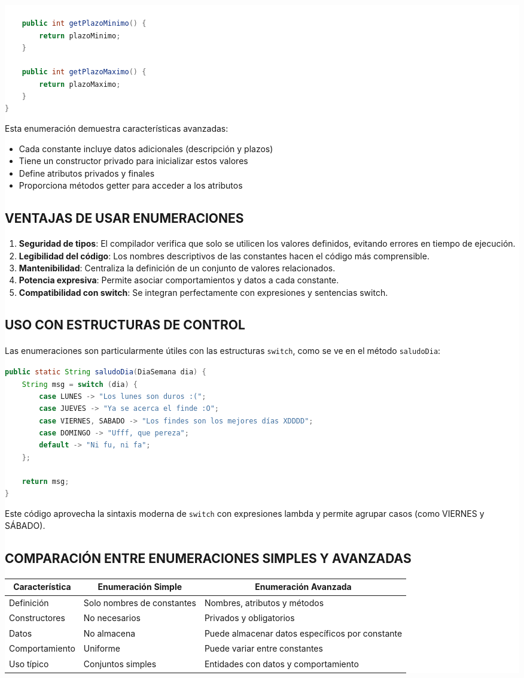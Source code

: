```java
    
    public int getPlazoMinimo() {
        return plazoMinimo;
    }
    
    public int getPlazoMaximo() {
        return plazoMaximo;
    }
}
```

Esta enumeración demuestra características avanzadas:
- Cada constante incluye datos adicionales (descripción y plazos)
- Tiene un constructor privado para inicializar estos valores
- Define atributos privados y finales
- Proporciona métodos getter para acceder a los atributos

## VENTAJAS DE USAR ENUMERACIONES

1. **Seguridad de tipos**: El compilador verifica que solo se utilicen los valores definidos, evitando errores en tiempo de ejecución.
2. **Legibilidad del código**: Los nombres descriptivos de las constantes hacen el código más comprensible.
3. **Mantenibilidad**: Centraliza la definición de un conjunto de valores relacionados.
4. **Potencia expresiva**: Permite asociar comportamientos y datos a cada constante.
5. **Compatibilidad con switch**: Se integran perfectamente con expresiones y sentencias switch.

## USO CON ESTRUCTURAS DE CONTROL

Las enumeraciones son particularmente útiles con las estructuras `switch`, como se ve en el método `saludoDia`:

```java
public static String saludoDia(DiaSemana dia) {
    String msg = switch (dia) {
        case LUNES -> "Los lunes son duros :(";
        case JUEVES -> "Ya se acerca el finde :O";
        case VIERNES, SABADO -> "Los findes son los mejores días XDDDD";
        case DOMINGO -> "Ufff, que pereza";
        default -> "Ni fu, ni fa";
    };
    
    return msg;
}
```

Este código aprovecha la sintaxis moderna de `switch` con expresiones lambda y permite agrupar casos (como VIERNES y SÁBADO).

## COMPARACIÓN ENTRE ENUMERACIONES SIMPLES Y AVANZADAS

| Característica | Enumeración Simple | Enumeración Avanzada |
|----------------|--------------------|-----------------------|
| Definición | Solo nombres de constantes | Nombres, atributos y métodos |
| Constructores | No necesarios | Privados y obligatorios |
| Datos | No almacena | Puede almacenar datos específicos por constante |
| Comportamiento | Uniforme | Puede variar entre constantes |
| Uso típico | Conjuntos simples | Entidades con datos y comportamiento |
